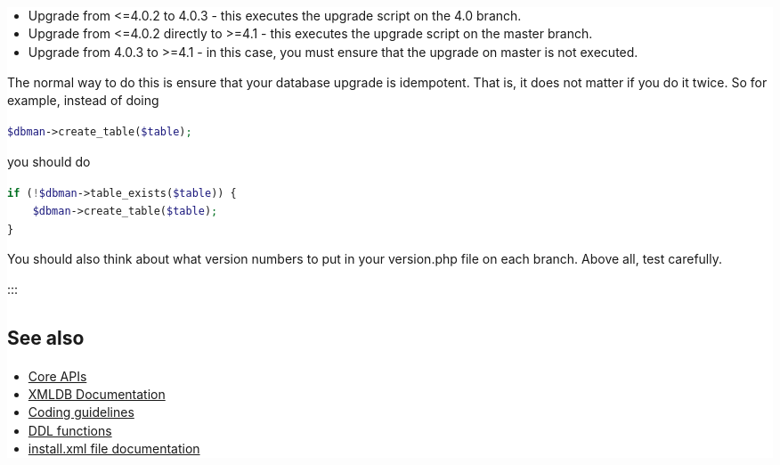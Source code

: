 - Upgrade from \<=4.0.2 to 4.0.3 - this executes the upgrade script on the 4.0 branch.
- Upgrade from \<=4.0.2 directly to >=4.1 - this executes the upgrade script on the master branch.
- Upgrade from 4.0.3 to >=4.1 - in this case, you must ensure that the upgrade on master is not executed.

The normal way to do this is ensure that your database upgrade is idempotent. That is, it does not matter if you do it twice. So for example, instead of doing

<InvalidExample>

```php title="Creating a table without checks"
$dbman->create_table($table);
```

</InvalidExample>

you should do

<ValidExample>

```php title="Ensure that the table does not exist before creating it"
if (!$dbman->table_exists($table)) {
    $dbman->create_table($table);
}
```

</ValidExample>

You should also think about what version numbers to put in your version.php file on each branch. Above all, test carefully.

:::

## See also

- [Core APIs](../../apis.md)
- [XMLDB Documentation](https://docs.moodle.org/dev/XMLDB_Documentation)
- [Coding guidelines](/general/development/policies)
- [DDL functions](../../apis/core/dml/ddl.md)
- [install.xml file documentation](https://docs.moodle.org/dev/XMLDB_defining_an_XML_structure)
